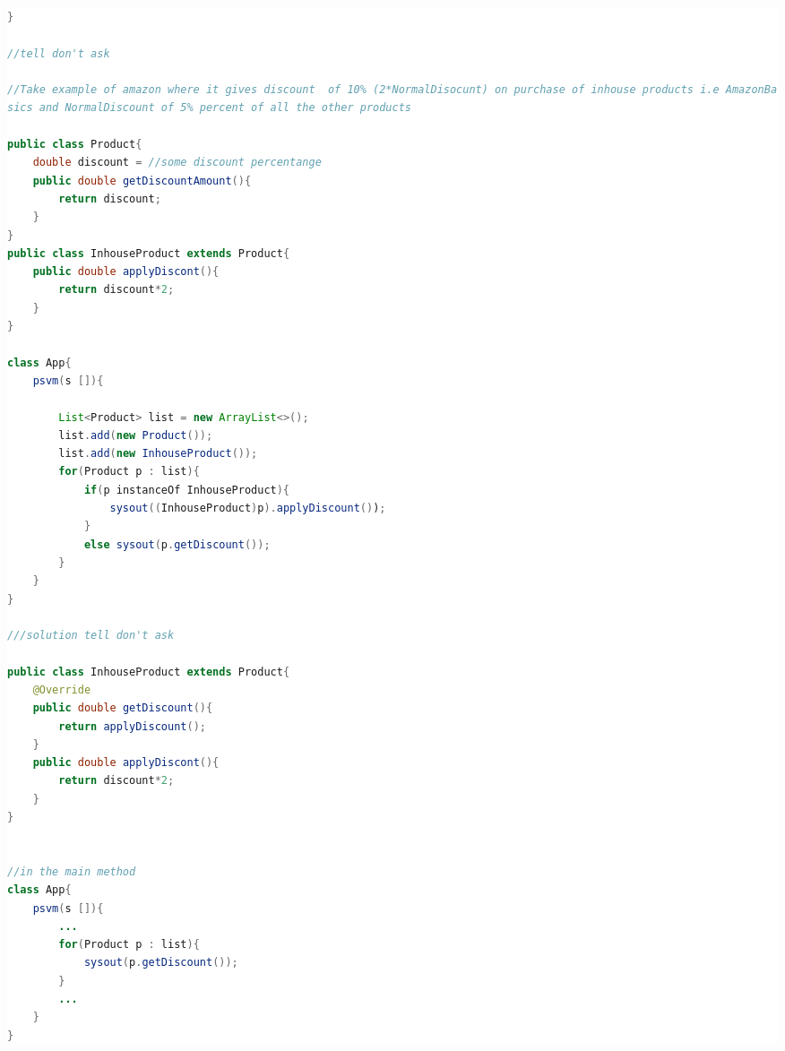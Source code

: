 ```java
}

//tell don't ask

//Take example of amazon where it gives discount  of 10% (2*NormalDisocunt) on purchase of inhouse products i.e AmazonBasics and NormalDiscount of 5% percent of all the other products

public class Product{
	double discount = //some discount percentange
	public double getDiscountAmount(){
		return discount;
	}
}
public class InhouseProduct extends Product{
	public double applyDiscont(){
		return discount*2;
	}
}

class App{
	psvm(s []){

		List<Product> list = new ArrayList<>();
		list.add(new Product());
		list.add(new InhouseProduct());
		for(Product p : list){
			if(p instanceOf InhouseProduct){
				sysout((InhouseProduct)p).applyDiscount());
			}
			else sysout(p.getDiscount());
		}
	}
}

///solution tell don't ask

public class InhouseProduct extends Product{
	@Override
	public double getDiscount(){
		return applyDiscount();
	}
	public double applyDiscont(){
		return discount*2;
	}
}


//in the main method
class App{
	psvm(s []){
		...
		for(Product p : list){
			sysout(p.getDiscount());
		}
		...
	}
}

```

